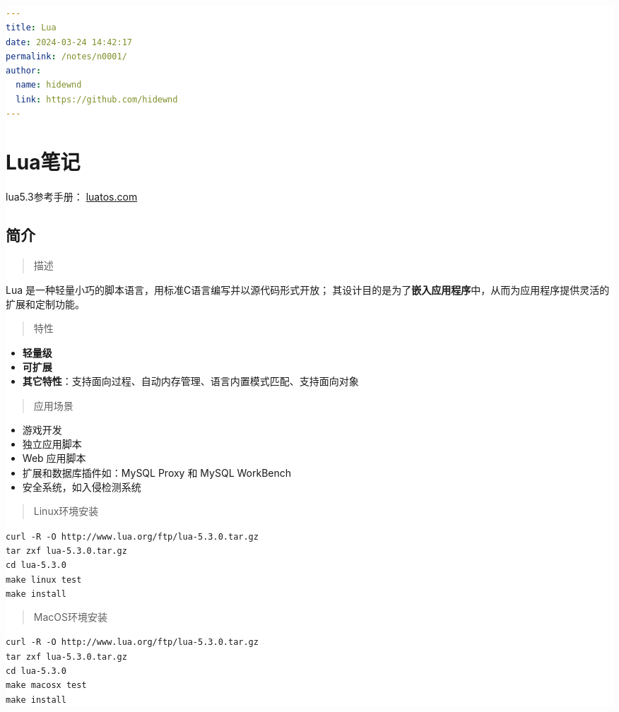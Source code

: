 ```yaml
---
title: Lua
date: 2024-03-24 14:42:17
permalink: /notes/n0001/
author: 
  name: hidewnd
  link: https://github.com/hidewnd
---
```




# Lua笔记

lua5.3参考手册： [luatos.com](https://wiki.luatos.com/_static/lua53doc/contents.html#contents)
## 简介

> 描述

Lua 是一种轻量小巧的脚本语言，用标准C语言编写并以源代码形式开放；
其设计目的是为了**嵌入应用程序**中，从而为应用程序提供灵活的扩展和定制功能。

> 特性

- **轻量级**
- **可扩展**
- **其它特性**：支持面向过程、自动内存管理、语言内置模式匹配、支持面向对象


> 应用场景

- 游戏开发
- 独立应用脚本
- Web 应用脚本
- 扩展和数据库插件如：MySQL Proxy 和 MySQL WorkBench
- 安全系统，如入侵检测系统


> Linux环境安装

```shell
curl -R -O http://www.lua.org/ftp/lua-5.3.0.tar.gz
tar zxf lua-5.3.0.tar.gz
cd lua-5.3.0
make linux test
make install
```

>MacOS环境安装

```shell
curl -R -O http://www.lua.org/ftp/lua-5.3.0.tar.gz
tar zxf lua-5.3.0.tar.gz
cd lua-5.3.0
make macosx test
make install
```
